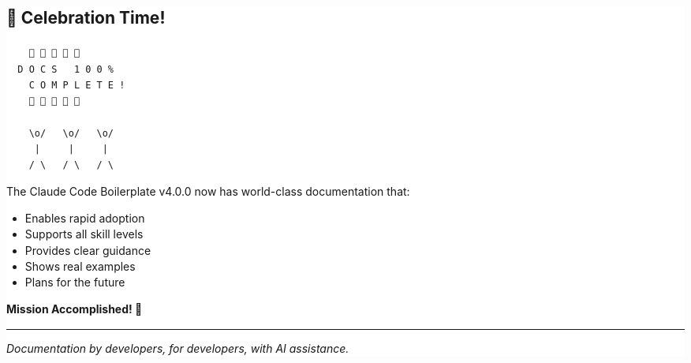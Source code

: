 ## 🎊 Celebration Time!

```ascii
    🎉 🎊 🎉 🎊 🎉
  D O C S   1 0 0 %
    C O M P L E T E !
    🎊 🎉 🎊 🎉 🎊
    
    \o/   \o/   \o/
     |     |     |
    / \   / \   / \
```

The Claude Code Boilerplate v4.0.0 now has world-class documentation that:
- Enables rapid adoption
- Supports all skill levels
- Provides clear guidance
- Shows real examples
- Plans for the future

**Mission Accomplished! 🎯**

---

*Documentation by developers, for developers, with AI assistance.*
